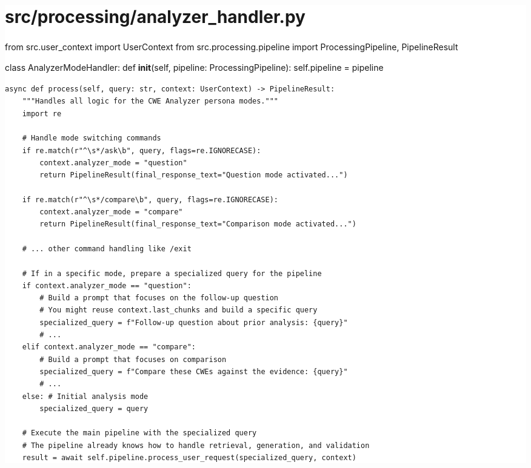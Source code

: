 # src/processing/analyzer_handler.py

from src.user_context import UserContext
from src.processing.pipeline import ProcessingPipeline, PipelineResult

class AnalyzerModeHandler:
    def __init__(self, pipeline: ProcessingPipeline):
        self.pipeline = pipeline

    async def process(self, query: str, context: UserContext) -> PipelineResult:
        """Handles all logic for the CWE Analyzer persona modes."""
        import re

        # Handle mode switching commands
        if re.match(r"^\s*/ask\b", query, flags=re.IGNORECASE):
            context.analyzer_mode = "question"
            return PipelineResult(final_response_text="Question mode activated...")

        if re.match(r"^\s*/compare\b", query, flags=re.IGNORECASE):
            context.analyzer_mode = "compare"
            return PipelineResult(final_response_text="Comparison mode activated...")

        # ... other command handling like /exit

        # If in a specific mode, prepare a specialized query for the pipeline
        if context.analyzer_mode == "question":
            # Build a prompt that focuses on the follow-up question
            # You might reuse context.last_chunks and build a specific query
            specialized_query = f"Follow-up question about prior analysis: {query}"
            # ...
        elif context.analyzer_mode == "compare":
            # Build a prompt that focuses on comparison
            specialized_query = f"Compare these CWEs against the evidence: {query}"
            # ...
        else: # Initial analysis mode
            specialized_query = query

        # Execute the main pipeline with the specialized query
        # The pipeline already knows how to handle retrieval, generation, and validation
        result = await self.pipeline.process_user_request(specialized_query, context)
